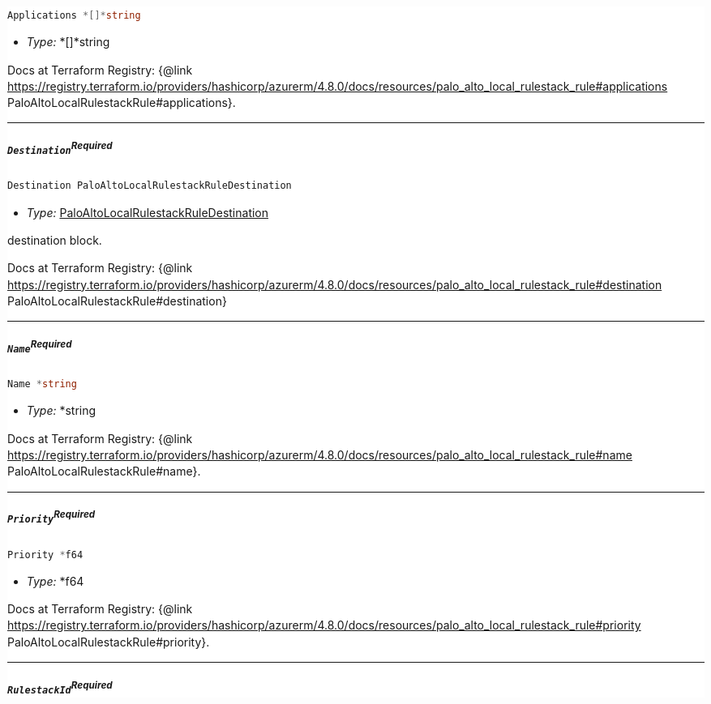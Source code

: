 ```go
Applications *[]*string
```

- *Type:* *[]*string

Docs at Terraform Registry: {@link https://registry.terraform.io/providers/hashicorp/azurerm/4.8.0/docs/resources/palo_alto_local_rulestack_rule#applications PaloAltoLocalRulestackRule#applications}.

---

##### `Destination`<sup>Required</sup> <a name="Destination" id="@cdktf/provider-azurerm.paloAltoLocalRulestackRule.PaloAltoLocalRulestackRuleConfig.property.destination"></a>

```go
Destination PaloAltoLocalRulestackRuleDestination
```

- *Type:* <a href="#@cdktf/provider-azurerm.paloAltoLocalRulestackRule.PaloAltoLocalRulestackRuleDestination">PaloAltoLocalRulestackRuleDestination</a>

destination block.

Docs at Terraform Registry: {@link https://registry.terraform.io/providers/hashicorp/azurerm/4.8.0/docs/resources/palo_alto_local_rulestack_rule#destination PaloAltoLocalRulestackRule#destination}

---

##### `Name`<sup>Required</sup> <a name="Name" id="@cdktf/provider-azurerm.paloAltoLocalRulestackRule.PaloAltoLocalRulestackRuleConfig.property.name"></a>

```go
Name *string
```

- *Type:* *string

Docs at Terraform Registry: {@link https://registry.terraform.io/providers/hashicorp/azurerm/4.8.0/docs/resources/palo_alto_local_rulestack_rule#name PaloAltoLocalRulestackRule#name}.

---

##### `Priority`<sup>Required</sup> <a name="Priority" id="@cdktf/provider-azurerm.paloAltoLocalRulestackRule.PaloAltoLocalRulestackRuleConfig.property.priority"></a>

```go
Priority *f64
```

- *Type:* *f64

Docs at Terraform Registry: {@link https://registry.terraform.io/providers/hashicorp/azurerm/4.8.0/docs/resources/palo_alto_local_rulestack_rule#priority PaloAltoLocalRulestackRule#priority}.

---

##### `RulestackId`<sup>Required</sup> <a name="RulestackId" id="@cdktf/provider-azurerm.paloAltoLocalRulestackRule.PaloAltoLocalRulestackRuleConfig.property.rulestackId"></a>
